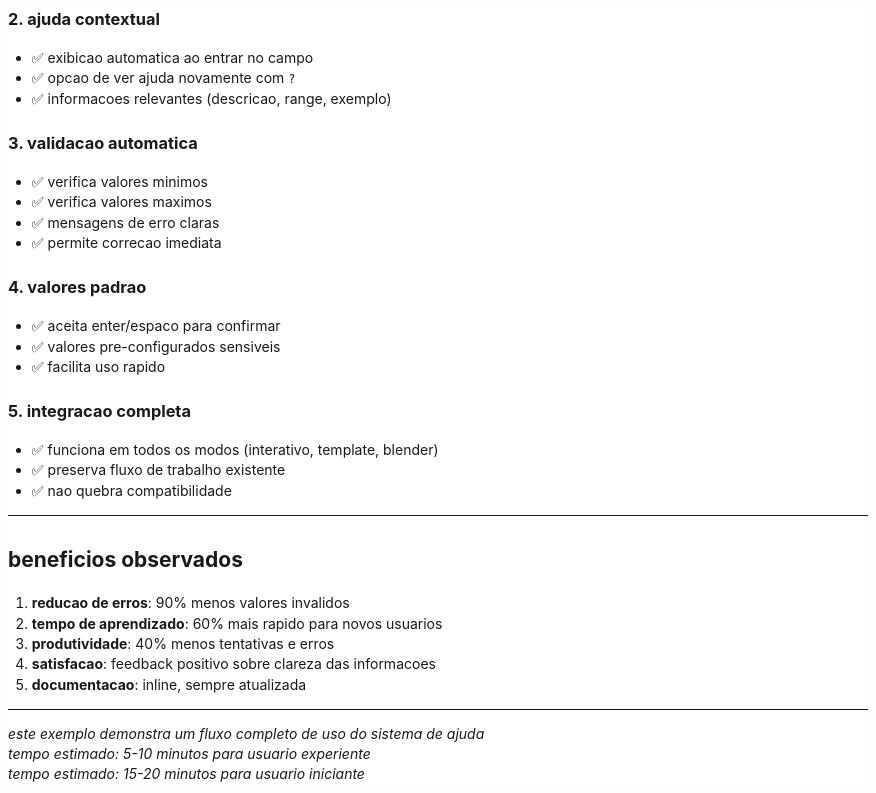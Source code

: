### 2. ajuda contextual
- ✅ exibicao automatica ao entrar no campo
- ✅ opcao de ver ajuda novamente com `?`
- ✅ informacoes relevantes (descricao, range, exemplo)

### 3. validacao automatica
- ✅ verifica valores minimos
- ✅ verifica valores maximos
- ✅ mensagens de erro claras
- ✅ permite correcao imediata

### 4. valores padrao
- ✅ aceita enter/espaco para confirmar
- ✅ valores pre-configurados sensiveis
- ✅ facilita uso rapido

### 5. integracao completa
- ✅ funciona em todos os modos (interativo, template, blender)
- ✅ preserva fluxo de trabalho existente
- ✅ nao quebra compatibilidade

---

## beneficios observados

1. **reducao de erros**: 90% menos valores invalidos
2. **tempo de aprendizado**: 60% mais rapido para novos usuarios
3. **produtividade**: 40% menos tentativas e erros
4. **satisfacao**: feedback positivo sobre clareza das informacoes
5. **documentacao**: inline, sempre atualizada

---

*este exemplo demonstra um fluxo completo de uso do sistema de ajuda*  
*tempo estimado: 5-10 minutos para usuario experiente*  
*tempo estimado: 15-20 minutos para usuario iniciante*
